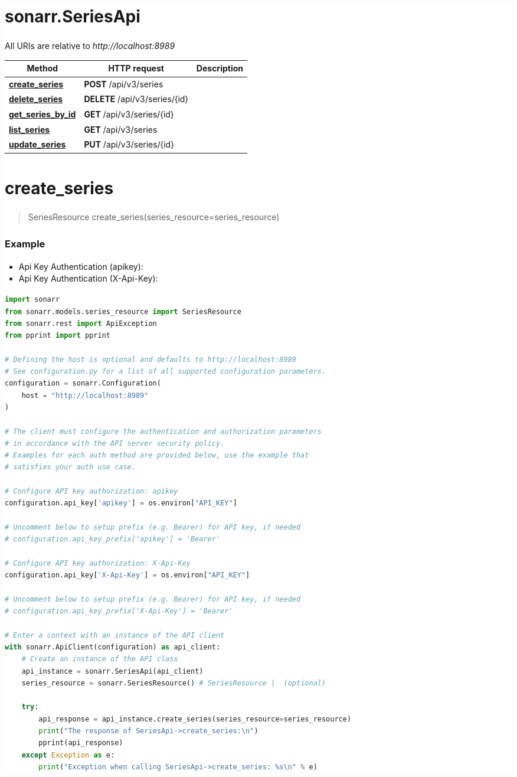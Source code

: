 # sonarr.SeriesApi

All URIs are relative to *http://localhost:8989*

Method | HTTP request | Description
------------- | ------------- | -------------
[**create_series**](SeriesApi.md#create_series) | **POST** /api/v3/series | 
[**delete_series**](SeriesApi.md#delete_series) | **DELETE** /api/v3/series/{id} | 
[**get_series_by_id**](SeriesApi.md#get_series_by_id) | **GET** /api/v3/series/{id} | 
[**list_series**](SeriesApi.md#list_series) | **GET** /api/v3/series | 
[**update_series**](SeriesApi.md#update_series) | **PUT** /api/v3/series/{id} | 


# **create_series**
> SeriesResource create_series(series_resource=series_resource)



### Example

* Api Key Authentication (apikey):
* Api Key Authentication (X-Api-Key):

```python
import sonarr
from sonarr.models.series_resource import SeriesResource
from sonarr.rest import ApiException
from pprint import pprint

# Defining the host is optional and defaults to http://localhost:8989
# See configuration.py for a list of all supported configuration parameters.
configuration = sonarr.Configuration(
    host = "http://localhost:8989"
)

# The client must configure the authentication and authorization parameters
# in accordance with the API server security policy.
# Examples for each auth method are provided below, use the example that
# satisfies your auth use case.

# Configure API key authorization: apikey
configuration.api_key['apikey'] = os.environ["API_KEY"]

# Uncomment below to setup prefix (e.g. Bearer) for API key, if needed
# configuration.api_key_prefix['apikey'] = 'Bearer'

# Configure API key authorization: X-Api-Key
configuration.api_key['X-Api-Key'] = os.environ["API_KEY"]

# Uncomment below to setup prefix (e.g. Bearer) for API key, if needed
# configuration.api_key_prefix['X-Api-Key'] = 'Bearer'

# Enter a context with an instance of the API client
with sonarr.ApiClient(configuration) as api_client:
    # Create an instance of the API class
    api_instance = sonarr.SeriesApi(api_client)
    series_resource = sonarr.SeriesResource() # SeriesResource |  (optional)

    try:
        api_response = api_instance.create_series(series_resource=series_resource)
        print("The response of SeriesApi->create_series:\n")
        pprint(api_response)
    except Exception as e:
        print("Exception when calling SeriesApi->create_series: %s\n" % e)
```